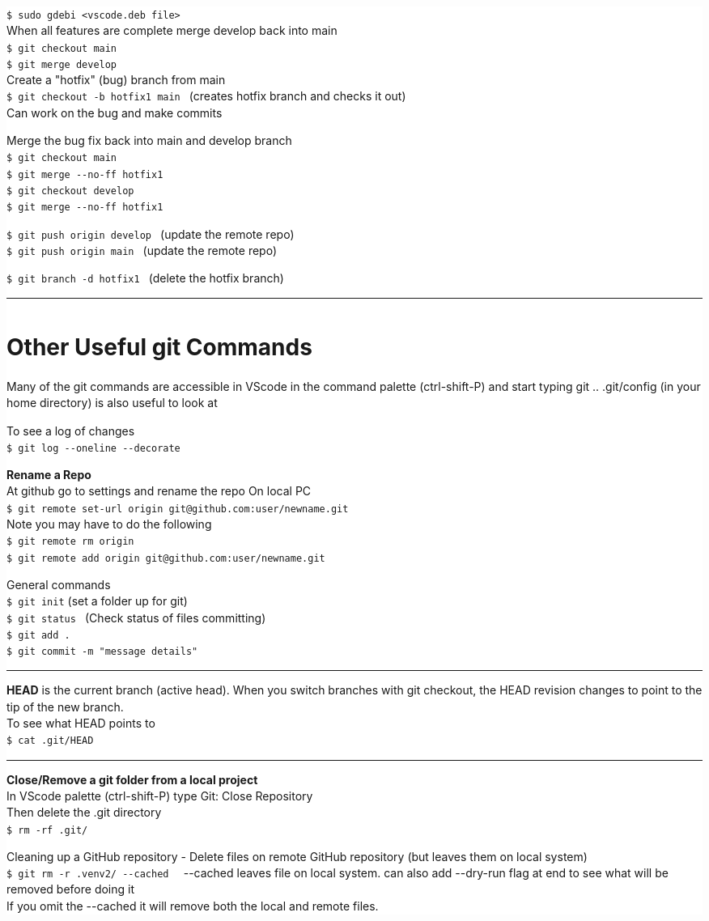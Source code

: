 ```$ sudo gdebi <vscode.deb file>```  
When all features are complete merge develop back into main  
```$ git checkout main```   
```$ git merge develop```   
​
Create a "hotfix" (bug) branch from main  
```$ git checkout -b hotfix1 main ``` (creates hotfix branch and checks it out)  
Can work on the bug and make commits  

Merge the bug fix back into main and develop branch  
```$ git checkout main```   
```$ git merge --no-ff hotfix1```   
```$ git checkout develop```   
```$ git merge --no-ff hotfix1```   

```$ git push origin develop ``` (update the remote repo)  
```$ git push origin main ``` (update the remote repo)  

```$ git branch -d hotfix1 ``` (delete the hotfix branch)  

------------------------------------------

# Other Useful git Commands  
Many of the git commands are accessible in VScode in the command palette (ctrl-shift-P) and start typing git ..
.git/config (in your home directory) is also useful to look at  

To see a log of changes  
```$ git log --oneline --decorate```  

**Rename a Repo**  
At github go to settings and rename the repo 
On local PC  
```$ git remote set-url origin git@github.com:user/newname.git```  
​
Note you may have to do the following  
```$ git remote rm origin```  
```$ git remote add origin git@github.com:user/newname.git```  

General commands  
```$ git init``` (set a folder up for git)  
```$ git status ``` (Check status of files committing)  
```$ git add .```  
```$ git commit -m "message details"```  


------------------------------------------------


**​HEAD** is the current branch (active head). When you switch branches with git checkout, the HEAD revision changes to point to the tip of the new branch.  
To see what HEAD points to  
```$ cat .git/HEAD```  


------------------------------------------------


**Close/Remove a git folder from a local project**  
In VScode palette (ctrl-shift-P) type Git: Close Repository  
Then delete the .git directory  
```$ rm -rf .git/```  

Cleaning up a GitHub repository - Delete files on remote GitHub repository (but leaves them on local system)  
```$ git rm -r .venv2/ --cached  ``` --cached leaves file on local system. can also add --dry-run flag at end to see what will be removed before doing it  
If you omit the --cached it will remove both the local and remote files.  

```